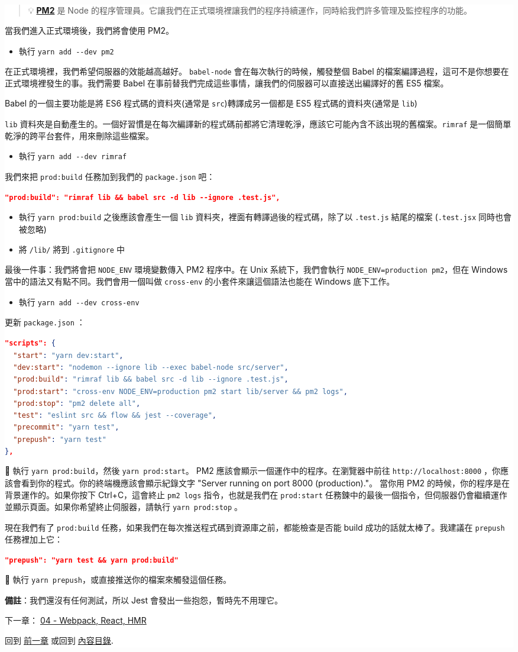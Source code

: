 > 💡 **[PM2](http://pm2.keymetrics.io/)** 是 Node 的程序管理員。它讓我們在正式環境裡讓我們的程序持續運作，同時給我們許多管理及監控程序的功能。

當我們進入正式環境後，我們將會使用 PM2。

- 執行 `yarn add --dev pm2`

在正式環境裡，我們希望伺服器的效能越高越好。 `babel-node` 會在每次執行的時候，觸發整個 Babel 的檔案編譯過程，這可不是你想要在正式環境裡發生的事。我們需要 Babel 在事前替我們完成這些事情，讓我們的伺服器可以直接送出編譯好的舊 ES5 檔案。

Babel 的一個主要功能是將 ES6 程式碼的資料夾(通常是 `src`)轉譯成另一個都是 ES5 程式碼的資料夾(通常是 `lib`)

`lib` 資料夾是自動產生的。一個好習慣是在每次編譯新的程式碼前都將它清理乾淨，應該它可能內含不該出現的舊檔案。`rimraf` 是一個簡單乾淨的跨平台套件，用來刪除這些檔案。

- 執行 `yarn add --dev rimraf`

我們來把 `prod:build` 任務加到我們的 `package.json` 吧：

```json
"prod:build": "rimraf lib && babel src -d lib --ignore .test.js",
```

- 執行 `yarn prod:build` 之後應該會產生一個 `lib` 資料夾，裡面有轉譯過後的程式碼，除了以 `.test.js` 結尾的檔案 (`.test.jsx` 同時也會被忽略)

- 將 `/lib/` 將到 `.gitignore` 中

最後一件事：我們將會把 `NODE_ENV` 環境變數傳入 PM2 程序中。在 Unix 系統下，我們會執行 `NODE_ENV=production pm2`，但在 Windows 當中的語法又有點不同。我們會用一個叫做 `cross-env` 的小套件來讓這個語法也能在 Windows 底下工作。

- 執行 `yarn add --dev cross-env`

更新 `package.json` ：

```json
"scripts": {
  "start": "yarn dev:start",
  "dev:start": "nodemon --ignore lib --exec babel-node src/server",
  "prod:build": "rimraf lib && babel src -d lib --ignore .test.js",
  "prod:start": "cross-env NODE_ENV=production pm2 start lib/server && pm2 logs",
  "prod:stop": "pm2 delete all",
  "test": "eslint src && flow && jest --coverage",
  "precommit": "yarn test",
  "prepush": "yarn test"
},
```

🏁 執行 `yarn prod:build`，然後 `yarn prod:start`。 PM2 應該會顯示一個運作中的程序。在瀏覽器中前往 `http://localhost:8000` ，你應該會看到你的程式。你的終端機應該會顯示紀錄文字 "Server running on port 8000 (production)."。 當你用 PM2 的時候，你的程序是在背景運作的。如果你按下 Ctrl+C，這會終止 `pm2 logs` 指令，也就是我們在 `prod:start` 任務鍊中的最後一個指令，但伺服器仍會繼續運作並顯示頁面。如果你希望終止伺服器，請執行 `yarn prod:stop` 。

現在我們有了 `prod:build` 任務，如果我們在每次推送程式碼到資源庫之前，都能檢查是否能 build 成功的話就太棒了。我建議在 `prepush` 任務裡加上它：

```json
"prepush": "yarn test && yarn prod:build"
```

🏁 執行 `yarn prepush`，或直接推送你的檔案來觸發這個任務。

**備註**：我們還沒有任何測試，所以 Jest 會發出一些抱怨，暫時先不用理它。

下一章： [04 - Webpack, React, HMR](04-webpack-react-hmr.md#readme)

回到 [前一章](02-babel-es6-eslint-flow-jest-husky.md#readme) 或回到 [內容目錄](https://github.com/verekia/js-stack-from-scratch#內容目錄).
